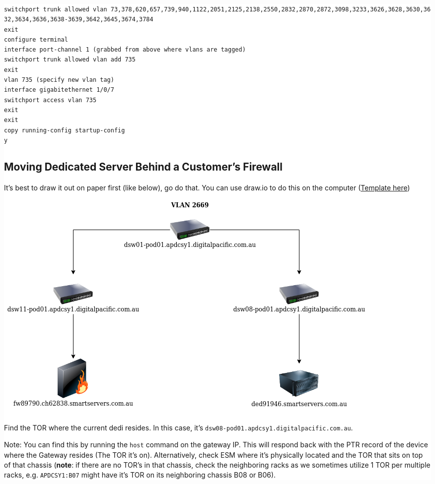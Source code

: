 ```cisco
switchport trunk allowed vlan 73,378,620,657,739,940,1122,2051,2125,2138,2550,2832,2870,2872,3098,3233,3626,3628,3630,3632,3634,3636,3638-3639,3642,3645,3674,3784
exit
configure terminal
interface port-channel 1 (grabbed from above where vlans are tagged)
switchport trunk allowed vlan add 735
exit
vlan 735 (specify new vlan tag)
interface gigabitethernet 1/0/7
switchport access vlan 735
exit
exit
copy running-config startup-config
y
```

## Moving Dedicated Server Behind a Customer’s Firewall

It’s best to draw it out on paper first (like below), go do that. You can use draw.io to do this on the computer ([Template here](https://www.draw.io/#G1eKUkOVNqkgGww74ButmCTJ-wjJysPWsf))

![tors](/artifacts/images/Networking/networking_tors.png)

Find the TOR where the current dedi resides. In this case, it’s `dsw08-pod01.apdcsy1.digitalpacific.com.au`.

Note: You can find this by running the `host` command on the gateway IP. This will respond back with the PTR record of the device where the Gateway resides (The TOR it’s on). Alternatively, check ESM where it’s physically located and the TOR that sits on top of that chassis (**note**: if there are no TOR’s in that chassis, check the neighboring racks as we sometimes utilize 1 TOR per multiple racks, e.g. `APDCSY1:B07` might have it’s TOR on its neighboring chassis B08 or B06).

